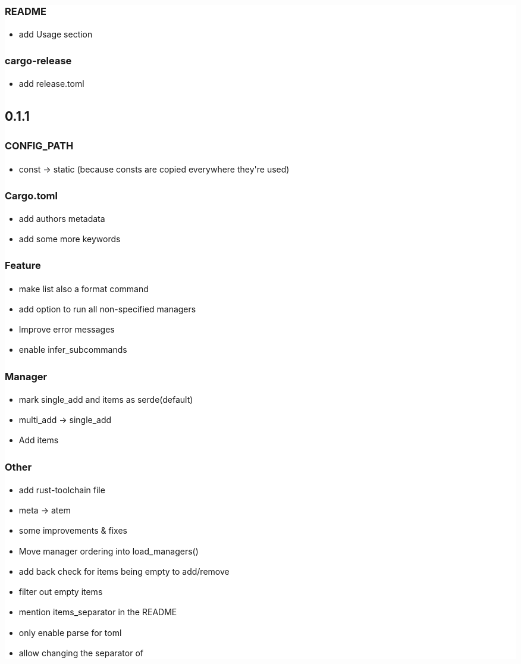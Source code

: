 ### README

- add Usage section

### cargo-release

- add release.toml

## 0.1.1

### CONFIG_PATH

- const -> static (because consts are copied everywhere they're used)

### Cargo.toml

- add authors metadata

- add some more keywords

### Feature

- make list also a format command

- add option to run all non-specified managers

- Improve error messages

- enable infer_subcommands

### Manager

- mark single_add and items as serde(default)

- multi_add -> single_add

- Add items

### Other

- add rust-toolchain file

- meta -> atem

- some improvements & fixes

- Move manager ordering into load_managers()

- add back check for items being empty to add/remove

- filter out empty items

- mention items_separator in the README

- only enable parse for toml

- allow changing the separator of <items>
